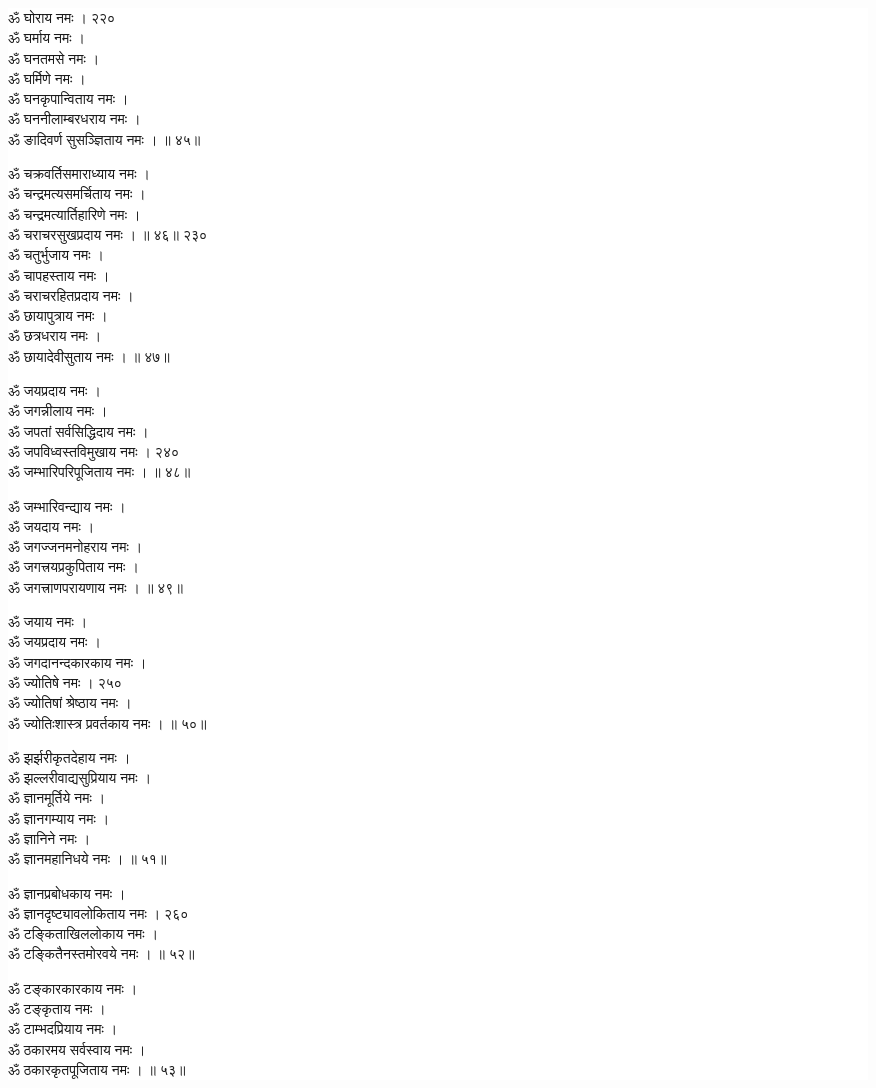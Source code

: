 ॐ घोराय नमः । २२०  
ॐ घर्माय नमः ।  
ॐ घनतमसे नमः ।  
ॐ घर्मिणे नमः ।  
ॐ घनकृपान्विताय नमः ।  
ॐ घननीलाम्बरधराय नमः ।  
ॐ ङादिवर्ण सुसञ्ज्ञिताय नमः । ॥ ४५॥  
  
ॐ चक्रवर्तिसमाराध्याय नमः ।  
ॐ चन्द्रमत्यसमर्चिताय नमः ।  
ॐ चन्द्रमत्यार्तिहारिणे नमः ।  
ॐ चराचरसुखप्रदाय नमः । ॥ ४६॥ २३०  
ॐ चतुर्भुजाय नमः ।  
ॐ चापहस्ताय नमः ।  
ॐ चराचरहितप्रदाय नमः ।  
ॐ छायापुत्राय नमः ।  
ॐ छत्रधराय नमः ।  
ॐ छायादेवीसुताय नमः । ॥ ४७॥  
  
ॐ जयप्रदाय नमः ।  
ॐ जगन्नीलाय नमः ।  
ॐ जपतां सर्वसिद्धिदाय नमः ।  
ॐ जपविध्वस्तविमुखाय नमः । २४०  
ॐ जम्भारिपरिपूजिताय नमः । ॥ ४८॥  
  
ॐ जम्भारिवन्द्याय नमः ।  
ॐ जयदाय नमः ।  
ॐ जगज्जनमनोहराय नमः ।  
ॐ जगत्त्रयप्रकुपिताय नमः ।  
ॐ जगत्त्राणपरायणाय नमः । ॥ ४९॥  
  
ॐ जयाय नमः ।  
ॐ जयप्रदाय नमः ।  
ॐ जगदानन्दकारकाय नमः ।  
ॐ ज्योतिषे नमः । २५०  
ॐ ज्योतिषां श्रेष्ठाय नमः ।  
ॐ ज्योतिःशास्त्र प्रवर्तकाय नमः । ॥ ५०॥  
  
ॐ झर्झरीकृतदेहाय नमः ।  
ॐ झल्लरीवाद्यसुप्रियाय नमः ।  
ॐ ज्ञानमूर्तिये नमः ।  
ॐ ज्ञानगम्याय नमः ।  
ॐ ज्ञानिने नमः ।  
ॐ ज्ञानमहानिधये नमः । ॥ ५१॥  
  
ॐ ज्ञानप्रबोधकाय नमः ।  
ॐ ज्ञानदृष्ट्यावलोकिताय नमः । २६०  
ॐ टङ्किताखिललोकाय नमः ।  
ॐ टङ्कितैनस्तमोरवये नमः । ॥ ५२॥  
  
ॐ टङ्कारकारकाय नमः ।  
ॐ टङ्कृताय नमः ।  
ॐ टाम्भदप्रियाय नमः ।  
ॐ ठकारमय सर्वस्वाय नमः ।  
ॐ ठकारकृतपूजिताय नमः । ॥ ५३॥  
  